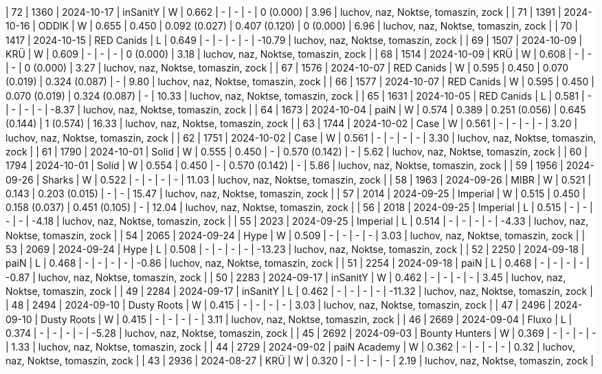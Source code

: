 |           72 |     1360 | 2024-10-17 | inSanitY          | W   | 0.662      | -            | -                | -                | 0 (0.000) |     3.96 | luchov, naz, Noktse, tomaszin, zock   |
|           71 |     1391 | 2024-10-16 | ODDIK             | W   | 0.655      | 0.450        | 0.092 (0.027)    | 0.407 (0.120)    | 0 (0.000) |     6.96 | luchov, naz, Noktse, tomaszin, zock   |
|           70 |     1417 | 2024-10-15 | RED Canids        | L   | 0.649      | -            | -                | -                | -         |   -10.79 | luchov, naz, Noktse, tomaszin, zock   |
|           69 |     1507 | 2024-10-09 | KRÜ               | W   | 0.609      | -            | -                | -                | 0 (0.000) |     3.18 | luchov, naz, Noktse, tomaszin, zock   |
|           68 |     1514 | 2024-10-09 | KRÜ               | W   | 0.608      | -            | -                | -                | 0 (0.000) |     3.27 | luchov, naz, Noktse, tomaszin, zock   |
|           67 |     1576 | 2024-10-07 | RED Canids        | W   | 0.595      | 0.450        | 0.070 (0.019)    | 0.324 (0.087)    | -         |     9.80 | luchov, naz, Noktse, tomaszin, zock   |
|           66 |     1577 | 2024-10-07 | RED Canids        | W   | 0.595      | 0.450        | 0.070 (0.019)    | 0.324 (0.087)    | -         |    10.33 | luchov, naz, Noktse, tomaszin, zock   |
|           65 |     1631 | 2024-10-05 | RED Canids        | L   | 0.581      | -            | -                | -                | -         |    -8.37 | luchov, naz, Noktse, tomaszin, zock   |
|           64 |     1673 | 2024-10-04 | paiN              | W   | 0.574      | 0.389        | 0.251 (0.056)    | 0.645 (0.144)    | 1 (0.574) |    16.33 | luchov, naz, Noktse, tomaszin, zock   |
|           63 |     1744 | 2024-10-02 | Case              | W   | 0.561      | -            | -                | -                | -         |     3.20 | luchov, naz, Noktse, tomaszin, zock   |
|           62 |     1751 | 2024-10-02 | Case              | W   | 0.561      | -            | -                | -                | -         |     3.30 | luchov, naz, Noktse, tomaszin, zock   |
|           61 |     1790 | 2024-10-01 | Solid             | W   | 0.555      | 0.450        | -                | 0.570 (0.142)    | -         |     5.62 | luchov, naz, Noktse, tomaszin, zock   |
|           60 |     1794 | 2024-10-01 | Solid             | W   | 0.554      | 0.450        | -                | 0.570 (0.142)    | -         |     5.86 | luchov, naz, Noktse, tomaszin, zock   |
|           59 |     1956 | 2024-09-26 | Sharks            | W   | 0.522      | -            | -                | -                | -         |    11.03 | luchov, naz, Noktse, tomaszin, zock   |
|           58 |     1963 | 2024-09-26 | MIBR              | W   | 0.521      | 0.143        | 0.203 (0.015)    | -                | -         |    15.47 | luchov, naz, Noktse, tomaszin, zock   |
|           57 |     2014 | 2024-09-25 | Imperial          | W   | 0.515      | 0.450        | 0.158 (0.037)    | 0.451 (0.105)    | -         |    12.04 | luchov, naz, Noktse, tomaszin, zock   |
|           56 |     2018 | 2024-09-25 | Imperial          | L   | 0.515      | -            | -                | -                | -         |    -4.18 | luchov, naz, Noktse, tomaszin, zock   |
|           55 |     2023 | 2024-09-25 | Imperial          | L   | 0.514      | -            | -                | -                | -         |    -4.33 | luchov, naz, Noktse, tomaszin, zock   |
|           54 |     2065 | 2024-09-24 | Hype              | W   | 0.509      | -            | -                | -                | -         |     3.03 | luchov, naz, Noktse, tomaszin, zock   |
|           53 |     2069 | 2024-09-24 | Hype              | L   | 0.508      | -            | -                | -                | -         |   -13.23 | luchov, naz, Noktse, tomaszin, zock   |
|           52 |     2250 | 2024-09-18 | paiN              | L   | 0.468      | -            | -                | -                | -         |    -0.86 | luchov, naz, Noktse, tomaszin, zock   |
|           51 |     2254 | 2024-09-18 | paiN              | L   | 0.468      | -            | -                | -                | -         |    -0.87 | luchov, naz, Noktse, tomaszin, zock   |
|           50 |     2283 | 2024-09-17 | inSanitY          | W   | 0.462      | -            | -                | -                | -         |     3.45 | luchov, naz, Noktse, tomaszin, zock   |
|           49 |     2284 | 2024-09-17 | inSanitY          | L   | 0.462      | -            | -                | -                | -         |   -11.32 | luchov, naz, Noktse, tomaszin, zock   |
|           48 |     2494 | 2024-09-10 | Dusty Roots       | W   | 0.415      | -            | -                | -                | -         |     3.03 | luchov, naz, Noktse, tomaszin, zock   |
|           47 |     2496 | 2024-09-10 | Dusty Roots       | W   | 0.415      | -            | -                | -                | -         |     3.11 | luchov, naz, Noktse, tomaszin, zock   |
|           46 |     2669 | 2024-09-04 | Fluxo             | L   | 0.374      | -            | -                | -                | -         |    -5.28 | luchov, naz, Noktse, tomaszin, zock   |
|           45 |     2692 | 2024-09-03 | Bounty Hunters    | W   | 0.369      | -            | -                | -                | -         |     1.33 | luchov, naz, Noktse, tomaszin, zock   |
|           44 |     2729 | 2024-09-02 | paiN Academy      | W   | 0.362      | -            | -                | -                | -         |     0.32 | luchov, naz, Noktse, tomaszin, zock   |
|           43 |     2936 | 2024-08-27 | KRÜ               | W   | 0.320      | -            | -                | -                | -         |     2.19 | luchov, naz, Noktse, tomaszin, zock   |